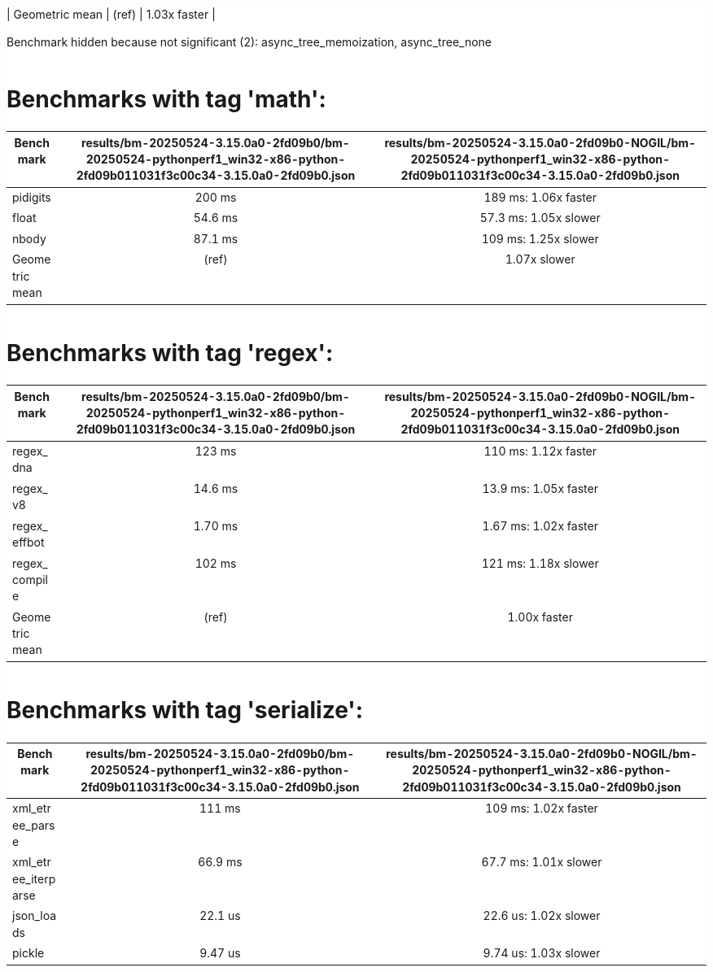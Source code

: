 | Geometric mean             | (ref)                                                                                                                    | 1.03x faster                                                                                                                   |

Benchmark hidden because not significant (2): async_tree_memoization, async_tree_none

Benchmarks with tag 'math':
===========================

| Benchmark      | results/bm-20250524-3.15.0a0-2fd09b0/bm-20250524-pythonperf1_win32-x86-python-2fd09b011031f3c00c34-3.15.0a0-2fd09b0.json | results/bm-20250524-3.15.0a0-2fd09b0-NOGIL/bm-20250524-pythonperf1_win32-x86-python-2fd09b011031f3c00c34-3.15.0a0-2fd09b0.json |
|----------------|:------------------------------------------------------------------------------------------------------------------------:|:------------------------------------------------------------------------------------------------------------------------------:|
| pidigits       | 200 ms                                                                                                                   | 189 ms: 1.06x faster                                                                                                           |
| float          | 54.6 ms                                                                                                                  | 57.3 ms: 1.05x slower                                                                                                          |
| nbody          | 87.1 ms                                                                                                                  | 109 ms: 1.25x slower                                                                                                           |
| Geometric mean | (ref)                                                                                                                    | 1.07x slower                                                                                                                   |

Benchmarks with tag 'regex':
============================

| Benchmark      | results/bm-20250524-3.15.0a0-2fd09b0/bm-20250524-pythonperf1_win32-x86-python-2fd09b011031f3c00c34-3.15.0a0-2fd09b0.json | results/bm-20250524-3.15.0a0-2fd09b0-NOGIL/bm-20250524-pythonperf1_win32-x86-python-2fd09b011031f3c00c34-3.15.0a0-2fd09b0.json |
|----------------|:------------------------------------------------------------------------------------------------------------------------:|:------------------------------------------------------------------------------------------------------------------------------:|
| regex_dna      | 123 ms                                                                                                                   | 110 ms: 1.12x faster                                                                                                           |
| regex_v8       | 14.6 ms                                                                                                                  | 13.9 ms: 1.05x faster                                                                                                          |
| regex_effbot   | 1.70 ms                                                                                                                  | 1.67 ms: 1.02x faster                                                                                                          |
| regex_compile  | 102 ms                                                                                                                   | 121 ms: 1.18x slower                                                                                                           |
| Geometric mean | (ref)                                                                                                                    | 1.00x faster                                                                                                                   |

Benchmarks with tag 'serialize':
================================

| Benchmark            | results/bm-20250524-3.15.0a0-2fd09b0/bm-20250524-pythonperf1_win32-x86-python-2fd09b011031f3c00c34-3.15.0a0-2fd09b0.json | results/bm-20250524-3.15.0a0-2fd09b0-NOGIL/bm-20250524-pythonperf1_win32-x86-python-2fd09b011031f3c00c34-3.15.0a0-2fd09b0.json |
|----------------------|:------------------------------------------------------------------------------------------------------------------------:|:------------------------------------------------------------------------------------------------------------------------------:|
| xml_etree_parse      | 111 ms                                                                                                                   | 109 ms: 1.02x faster                                                                                                           |
| xml_etree_iterparse  | 66.9 ms                                                                                                                  | 67.7 ms: 1.01x slower                                                                                                          |
| json_loads           | 22.1 us                                                                                                                  | 22.6 us: 1.02x slower                                                                                                          |
| pickle               | 9.47 us                                                                                                                  | 9.74 us: 1.03x slower                                                                                                          |